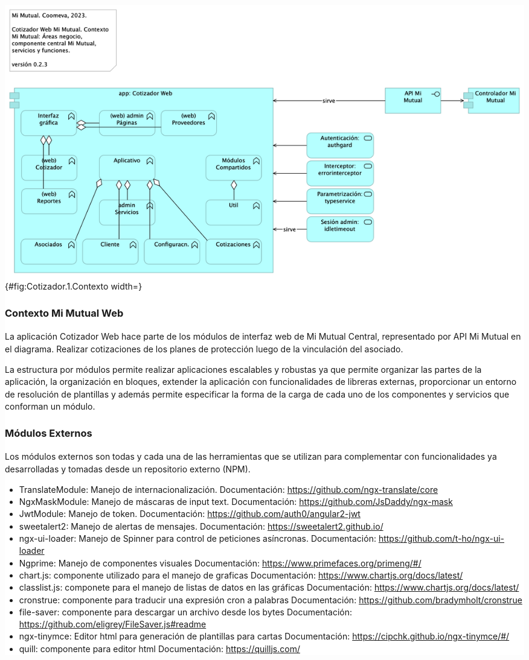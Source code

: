 ![Vista. Cotizador. 1. Contexto](images/Cotizador.1.Contexto.png){#fig:Cotizador.1.Contexto width=}

### Contexto Mi Mutual Web
La aplicación Cotizador Web hace parte de los módulos de interfaz web de Mi Mutual Central, representado por API Mi Mutual en el diagrama. Realizar cotizaciones de los planes de protección luego de la vinculación del asociado.

La estructura por módulos permite realizar aplicaciones escalables y robustas ya que permite organizar las partes de la aplicación, la organización en bloques, extender la aplicación con funcionalidades de libreras externas, proporcionar un entorno de resolución de plantillas y además permite especificar la forma de la carga de cada uno de los componentes y servicios que conforman un módulo.

### Módulos Externos
Los módulos externos son todas y cada una de las herramientas que se utilizan para complementar con funcionalidades ya desarrolladas y tomadas desde un repositorio externo (NPM).

* TranslateModule: Manejo de internacionalización. Documentación: https://github.com/ngx-translate/core
* NgxMaskModule: Manejo de máscaras de input text. Documentación: https://github.com/JsDaddy/ngx-mask
* JwtModule: Manejo de token. Documentación: https://github.com/auth0/angular2-jwt
* sweetalert2: Manejo de alertas de mensajes. Documentación: https://sweetalert2.github.io/
* ngx-ui-loader: Manejo de Spinner para control de peticiones asíncronas. Documentación: https://github.com/t-ho/ngx-ui-loader
* Ngprime: Manejo de componentes visuales Documentación: https://www.primefaces.org/primeng/#/
* chart.js: componente utilizado para el manejo de graficas Documentación: https://www.chartjs.org/docs/latest/
* classlist.js: componete para el manejo de listas de datos en las gráficas Documentación: https://www.chartjs.org/docs/latest/
* cronstrue: componente para traducir una expresión cron a palabras Documentación: https://github.com/bradymholt/cronstrue
* file-saver: componente para descargar un archivo desde los bytes Documentación: https://github.com/eligrey/FileSaver.js#readme
* ngx-tinymce: Editor html para generación de plantillas para cartas Documentación: https://cipchk.github.io/ngx-tinymce/#/
* quill: componente para editor html Documentación: https://quilljs.com/
